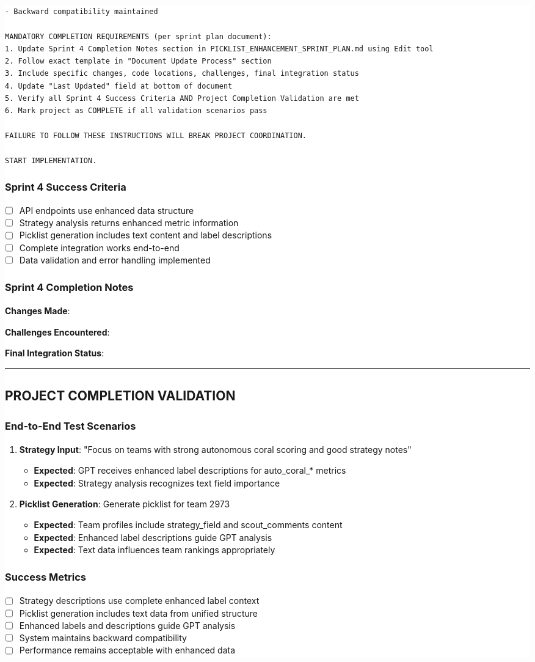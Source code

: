 ```
- Backward compatibility maintained

MANDATORY COMPLETION REQUIREMENTS (per sprint plan document):
1. Update Sprint 4 Completion Notes section in PICKLIST_ENHANCEMENT_SPRINT_PLAN.md using Edit tool
2. Follow exact template in "Document Update Process" section
3. Include specific changes, code locations, challenges, final integration status
4. Update "Last Updated" field at bottom of document
5. Verify all Sprint 4 Success Criteria AND Project Completion Validation are met
6. Mark project as COMPLETE if all validation scenarios pass

FAILURE TO FOLLOW THESE INSTRUCTIONS WILL BREAK PROJECT COORDINATION.

START IMPLEMENTATION.
```

### Sprint 4 Success Criteria
- [ ] API endpoints use enhanced data structure
- [ ] Strategy analysis returns enhanced metric information
- [ ] Picklist generation includes text content and label descriptions
- [ ] Complete integration works end-to-end
- [ ] Data validation and error handling implemented

### Sprint 4 Completion Notes
**Changes Made**:


**Challenges Encountered**:


**Final Integration Status**:


---

## PROJECT COMPLETION VALIDATION

### End-to-End Test Scenarios
1. **Strategy Input**: "Focus on teams with strong autonomous coral scoring and good strategy notes"
   - **Expected**: GPT receives enhanced label descriptions for auto_coral_* metrics
   - **Expected**: Strategy analysis recognizes text field importance

2. **Picklist Generation**: Generate picklist for team 2973
   - **Expected**: Team profiles include strategy_field and scout_comments content
   - **Expected**: Enhanced label descriptions guide GPT analysis
   - **Expected**: Text data influences team rankings appropriately

### Success Metrics
- [ ] Strategy descriptions use complete enhanced label context
- [ ] Picklist generation includes text data from unified structure
- [ ] Enhanced labels and descriptions guide GPT analysis
- [ ] System maintains backward compatibility
- [ ] Performance remains acceptable with enhanced data
